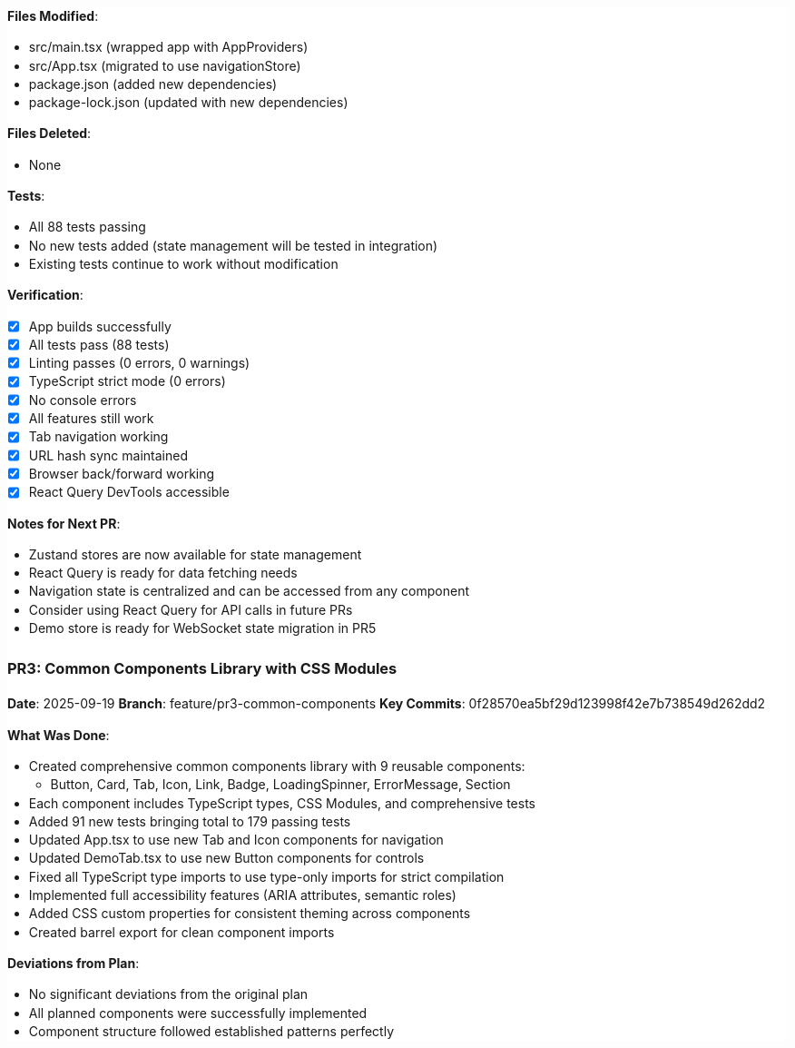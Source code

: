 **Files Modified**:
- src/main.tsx (wrapped app with AppProviders)
- src/App.tsx (migrated to use navigationStore)
- package.json (added new dependencies)
- package-lock.json (updated with new dependencies)

**Files Deleted**:
- None

**Tests**:
- All 88 tests passing
- No new tests added (state management will be tested in integration)
- Existing tests continue to work without modification

**Verification**:
- [x] App builds successfully
- [x] All tests pass (88 tests)
- [x] Linting passes (0 errors, 0 warnings)
- [x] TypeScript strict mode (0 errors)
- [x] No console errors
- [x] All features still work
- [x] Tab navigation working
- [x] URL hash sync maintained
- [x] Browser back/forward working
- [x] React Query DevTools accessible

**Notes for Next PR**:
- Zustand stores are now available for state management
- React Query is ready for data fetching needs
- Navigation state is centralized and can be accessed from any component
- Consider using React Query for API calls in future PRs
- Demo store is ready for WebSocket state migration in PR5

### PR3: Common Components Library with CSS Modules
**Date**: 2025-09-19
**Branch**: feature/pr3-common-components
**Key Commits**: 0f28570ea5bf29d123998f42e7b738549d262dd2

**What Was Done**:
- Created comprehensive common components library with 9 reusable components:
  - Button, Card, Tab, Icon, Link, Badge, LoadingSpinner, ErrorMessage, Section
- Each component includes TypeScript types, CSS Modules, and comprehensive tests
- Added 91 new tests bringing total to 179 passing tests
- Updated App.tsx to use new Tab and Icon components for navigation
- Updated DemoTab.tsx to use new Button components for controls
- Fixed all TypeScript type imports to use type-only imports for strict compilation
- Implemented full accessibility features (ARIA attributes, semantic roles)
- Added CSS custom properties for consistent theming across components
- Created barrel export for clean component imports

**Deviations from Plan**:
- No significant deviations from the original plan
- All planned components were successfully implemented
- Component structure followed established patterns perfectly
